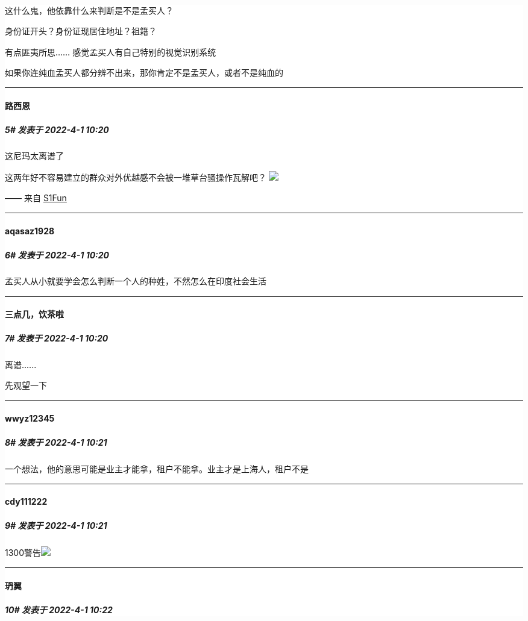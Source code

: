这什么鬼，他依靠什么来判断是不是孟买人？

身份证开头？身份证现居住地址？祖籍？

有点匪夷所思……</blockquote>
感觉孟买人有自己特别的视觉识别系统

如果你连纯血孟买人都分辨不出来，那你肯定不是孟买人，或者不是纯血的

*****

####  路西恩  
##### 5#       发表于 2022-4-1 10:20

这尼玛太离谱了

这两年好不容易建立的群众对外优越感不会被一堆草台骚操作瓦解吧？
<img src="https://static.saraba1st.com/image/smiley/face2017/001.png" referrerpolicy="no-referrer">

—— 来自 [S1Fun](https://s1fun.koalcat.com)

*****

####  aqasaz1928  
##### 6#       发表于 2022-4-1 10:20

孟买人从小就要学会怎么判断一个人的种姓，不然怎么在印度社会生活

*****

####  三点几，饮茶啦  
##### 7#       发表于 2022-4-1 10:20

离谱......

先观望一下

*****

####  wwyz12345  
##### 8#       发表于 2022-4-1 10:21

一个想法，他的意思可能是业主才能拿，租户不能拿。业主才是上海人，租户不是

*****

####  cdy111222  
##### 9#       发表于 2022-4-1 10:21

1300警告<img src="https://static.saraba1st.com/image/smiley/face2017/067.png" referrerpolicy="no-referrer">

*****

####  玬翼  
##### 10#       发表于 2022-4-1 10:22

